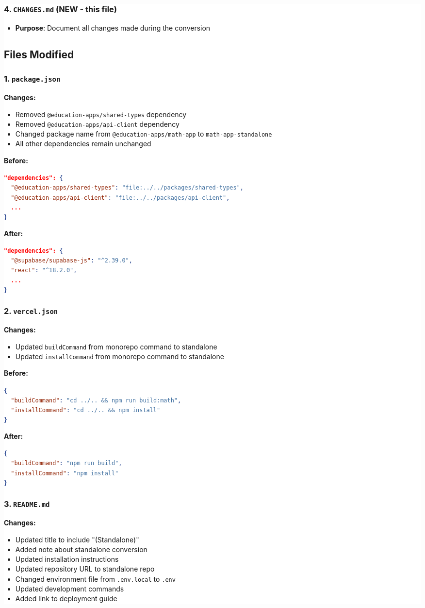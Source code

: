 ### 4. `CHANGES.md` (NEW - this file)
- **Purpose**: Document all changes made during the conversion

## Files Modified

### 1. `package.json`
**Changes:**
- Removed `@education-apps/shared-types` dependency
- Removed `@education-apps/api-client` dependency
- Changed package name from `@education-apps/math-app` to `math-app-standalone`
- All other dependencies remain unchanged

**Before:**
```json
"dependencies": {
  "@education-apps/shared-types": "file:../../packages/shared-types",
  "@education-apps/api-client": "file:../../packages/api-client",
  ...
}
```

**After:**
```json
"dependencies": {
  "@supabase/supabase-js": "^2.39.0",
  "react": "^18.2.0",
  ...
}
```

### 2. `vercel.json`
**Changes:**
- Updated `buildCommand` from monorepo command to standalone
- Updated `installCommand` from monorepo command to standalone

**Before:**
```json
{
  "buildCommand": "cd ../.. && npm run build:math",
  "installCommand": "cd ../.. && npm install"
}
```

**After:**
```json
{
  "buildCommand": "npm run build",
  "installCommand": "npm install"
}
```

### 3. `README.md`
**Changes:**
- Updated title to include "(Standalone)"
- Added note about standalone conversion
- Updated installation instructions
- Updated repository URL to standalone repo
- Changed environment file from `.env.local` to `.env`
- Updated development commands
- Added link to deployment guide
